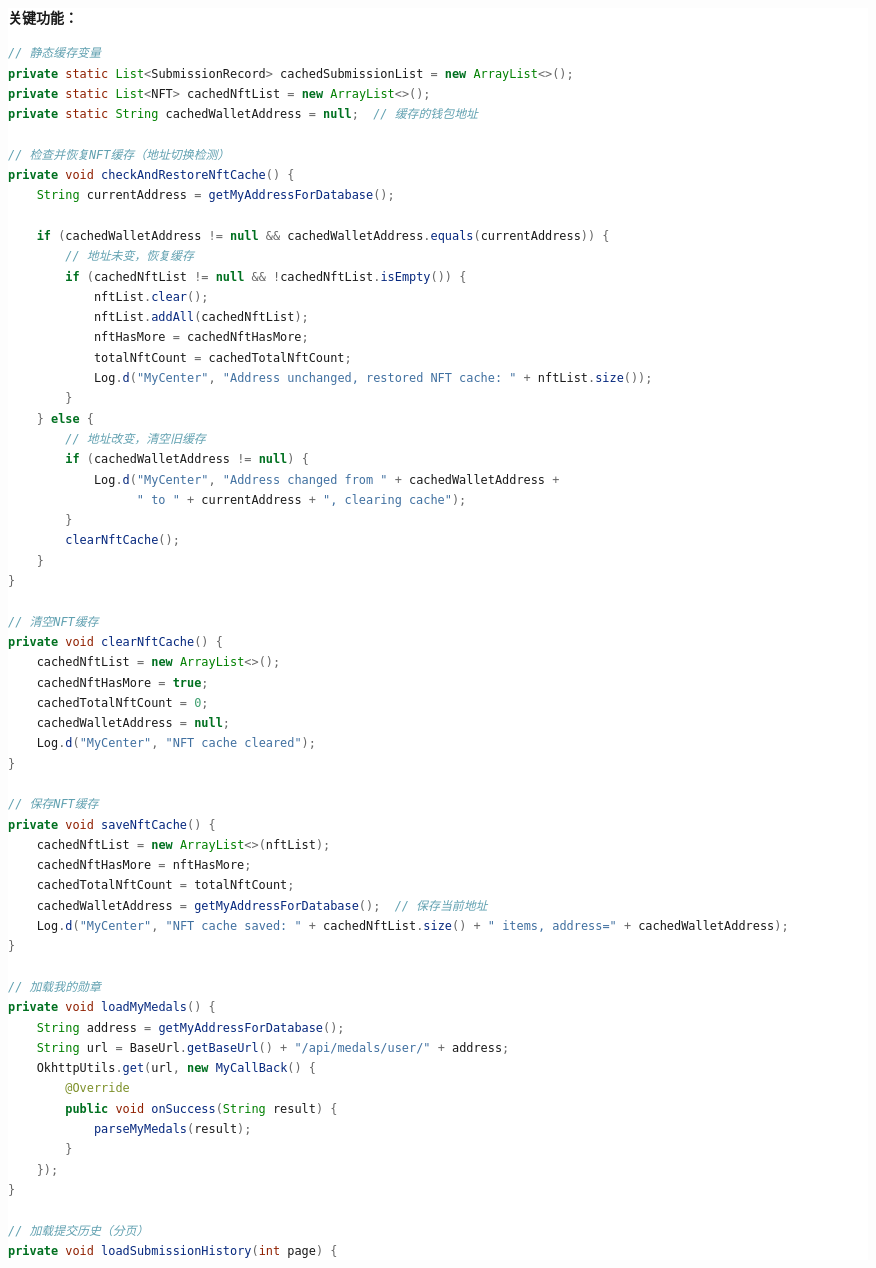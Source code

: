 **关键功能：**

```java
// 静态缓存变量
private static List<SubmissionRecord> cachedSubmissionList = new ArrayList<>();
private static List<NFT> cachedNftList = new ArrayList<>();
private static String cachedWalletAddress = null;  // 缓存的钱包地址

// 检查并恢复NFT缓存（地址切换检测）
private void checkAndRestoreNftCache() {
    String currentAddress = getMyAddressForDatabase();
    
    if (cachedWalletAddress != null && cachedWalletAddress.equals(currentAddress)) {
        // 地址未变，恢复缓存
        if (cachedNftList != null && !cachedNftList.isEmpty()) {
            nftList.clear();
            nftList.addAll(cachedNftList);
            nftHasMore = cachedNftHasMore;
            totalNftCount = cachedTotalNftCount;
            Log.d("MyCenter", "Address unchanged, restored NFT cache: " + nftList.size());
        }
    } else {
        // 地址改变，清空旧缓存
        if (cachedWalletAddress != null) {
            Log.d("MyCenter", "Address changed from " + cachedWalletAddress + 
                  " to " + currentAddress + ", clearing cache");
        }
        clearNftCache();
    }
}

// 清空NFT缓存
private void clearNftCache() {
    cachedNftList = new ArrayList<>();
    cachedNftHasMore = true;
    cachedTotalNftCount = 0;
    cachedWalletAddress = null;
    Log.d("MyCenter", "NFT cache cleared");
}

// 保存NFT缓存
private void saveNftCache() {
    cachedNftList = new ArrayList<>(nftList);
    cachedNftHasMore = nftHasMore;
    cachedTotalNftCount = totalNftCount;
    cachedWalletAddress = getMyAddressForDatabase();  // 保存当前地址
    Log.d("MyCenter", "NFT cache saved: " + cachedNftList.size() + " items, address=" + cachedWalletAddress);
}

// 加载我的勋章
private void loadMyMedals() {
    String address = getMyAddressForDatabase();
    String url = BaseUrl.getBaseUrl() + "/api/medals/user/" + address;
    OkhttpUtils.get(url, new MyCallBack() {
        @Override
        public void onSuccess(String result) {
            parseMyMedals(result);
        }
    });
}

// 加载提交历史（分页）
private void loadSubmissionHistory(int page) {
```